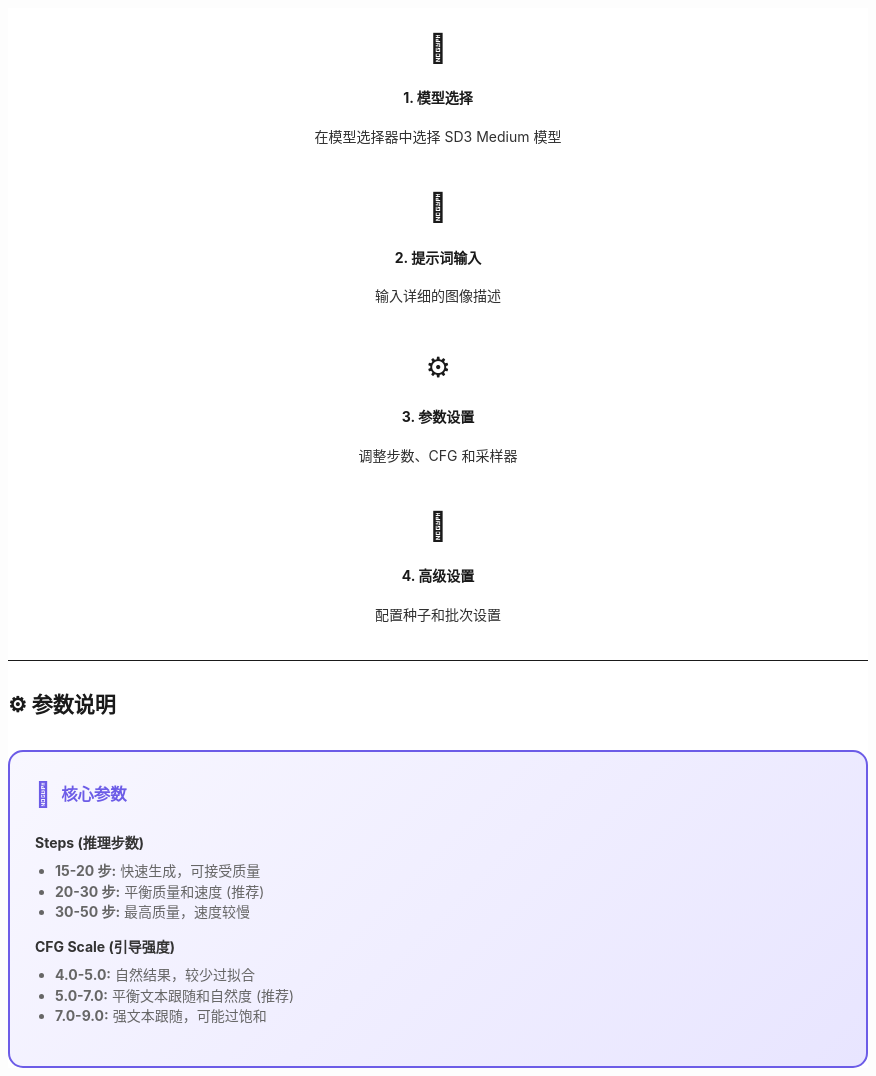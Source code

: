 <div style="background: rgba(255,255,255,0.15); padding: 20px; border-radius: 15px; text-align: center;">
<div style="font-size: 2em; margin-bottom: 10px;">🎯</div>
<h4>1. 模型选择</h4>
<p style="margin: 0; opacity: 0.9;">在模型选择器中选择 SD3 Medium 模型</p>
</div>

<div style="background: rgba(255,255,255,0.15); padding: 20px; border-radius: 15px; text-align: center;">
<div style="font-size: 2em; margin-bottom: 10px;">📝</div>
<h4>2. 提示词输入</h4>
<p style="margin: 0; opacity: 0.9;">输入详细的图像描述</p>
</div>

<div style="background: rgba(255,255,255,0.15); padding: 20px; border-radius: 15px; text-align: center;">
<div style="font-size: 2em; margin-bottom: 10px;">⚙️</div>
<h4>3. 参数设置</h4>
<p style="margin: 0; opacity: 0.9;">调整步数、CFG 和采样器</p>
</div>

<div style="background: rgba(255,255,255,0.15); padding: 20px; border-radius: 15px; text-align: center;">
<div style="font-size: 2em; margin-bottom: 10px;">🎨</div>
<h4>4. 高级设置</h4>
<p style="margin: 0; opacity: 0.9;">配置种子和批次设置</p>
</div>

</div>

</div>

---

## ⚙️ 参数说明

<div style="display: grid; grid-template-columns: repeat(auto-fit, minmax(350px, 1fr)); gap: 25px; margin: 30px 0;">

<div style="border: 2px solid #6c5ce7; border-radius: 15px; padding: 25px; background: linear-gradient(135deg, #f8f7ff 0%, #e8e5ff 100%);">
<h3 style="color: #6c5ce7; margin: 0 0 20px 0; display: flex; align-items: center; gap: 10px;">
<span style="font-size: 1.5em;">🔢</span> 核心参数
</h3>

<div style="margin-bottom: 15px;">
<h4 style="color: #333; margin: 0 0 8px 0;">Steps (推理步数)</h4>
<ul style="margin: 0; padding-left: 20px; color: #666;">
<li><strong>15-20 步:</strong> 快速生成，可接受质量</li>
<li><strong>20-30 步:</strong> 平衡质量和速度 (推荐)</li>
<li><strong>30-50 步:</strong> 最高质量，速度较慢</li>
</ul>
</div>

<div style="margin-bottom: 15px;">
<h4 style="color: #333; margin: 0 0 8px 0;">CFG Scale (引导强度)</h4>
<ul style="margin: 0; padding-left: 20px; color: #666;">
<li><strong>4.0-5.0:</strong> 自然结果，较少过拟合</li>
<li><strong>5.0-7.0:</strong> 平衡文本跟随和自然度 (推荐)</li>
<li><strong>7.0-9.0:</strong> 强文本跟随，可能过饱和</li>
</ul>
</div>

